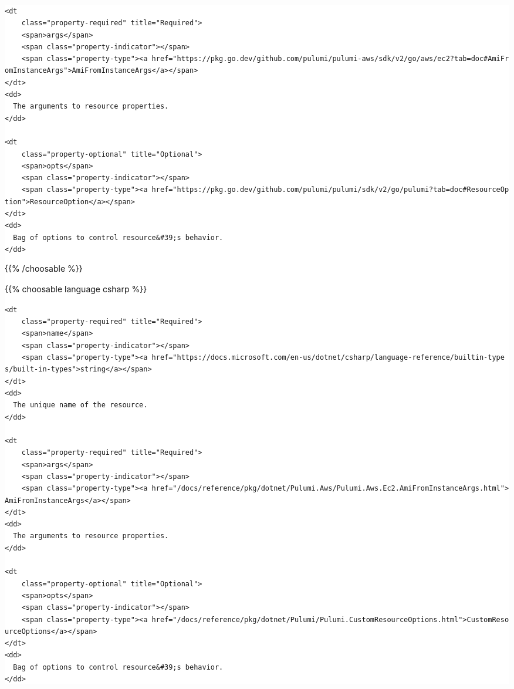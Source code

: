     <dt
        class="property-required" title="Required">
        <span>args</span>
        <span class="property-indicator"></span>
        <span class="property-type"><a href="https://pkg.go.dev/github.com/pulumi/pulumi-aws/sdk/v2/go/aws/ec2?tab=doc#AmiFromInstanceArgs">AmiFromInstanceArgs</a></span>
    </dt>
    <dd>
      The arguments to resource properties.
    </dd>
  
    <dt
        class="property-optional" title="Optional">
        <span>opts</span>
        <span class="property-indicator"></span>
        <span class="property-type"><a href="https://pkg.go.dev/github.com/pulumi/pulumi/sdk/v2/go/pulumi?tab=doc#ResourceOption">ResourceOption</a></span>
    </dt>
    <dd>
      Bag of options to control resource&#39;s behavior.
    </dd>
  

</dl>

{{% /choosable %}}

{{% choosable language csharp %}}

<dl class="resources-properties">
  
    <dt
        class="property-required" title="Required">
        <span>name</span>
        <span class="property-indicator"></span>
        <span class="property-type"><a href="https://docs.microsoft.com/en-us/dotnet/csharp/language-reference/builtin-types/built-in-types">string</a></span>
    </dt>
    <dd>
      The unique name of the resource.
    </dd>
  
    <dt
        class="property-required" title="Required">
        <span>args</span>
        <span class="property-indicator"></span>
        <span class="property-type"><a href="/docs/reference/pkg/dotnet/Pulumi.Aws/Pulumi.Aws.Ec2.AmiFromInstanceArgs.html">AmiFromInstanceArgs</a></span>
    </dt>
    <dd>
      The arguments to resource properties.
    </dd>
  
    <dt
        class="property-optional" title="Optional">
        <span>opts</span>
        <span class="property-indicator"></span>
        <span class="property-type"><a href="/docs/reference/pkg/dotnet/Pulumi/Pulumi.CustomResourceOptions.html">CustomResourceOptions</a></span>
    </dt>
    <dd>
      Bag of options to control resource&#39;s behavior.
    </dd>
  